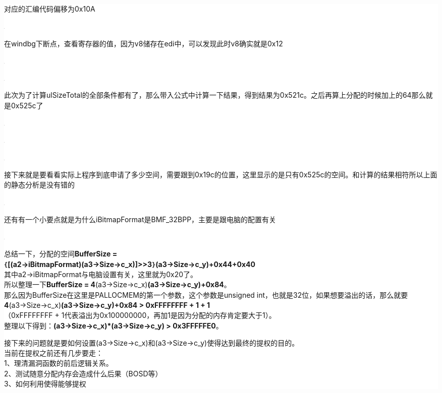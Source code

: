 对应的汇编代码偏移为0x10A

[![](data:image/png;base64,iVBORw0KGgoAAAANSUhEUgAAAAEAAAABCAYAAAAfFcSJAAAAAXNSR0IArs4c6QAAAARnQU1BAACxjwv8YQUAAAAJcEhZcwAADsQAAA7EAZUrDhsAAAANSURBVBhXYzh8+PB/AAffA0nNPuCLAAAAAElFTkSuQmCC)](https://p1.ssl.qhimg.com/t0102b52f2d38518385.png)

在windbg下断点，查看寄存器的值，因为v8储存在edi中，可以发现此时v8确实就是0x12

[![](data:image/png;base64,iVBORw0KGgoAAAANSUhEUgAAAAEAAAABCAYAAAAfFcSJAAAAAXNSR0IArs4c6QAAAARnQU1BAACxjwv8YQUAAAAJcEhZcwAADsQAAA7EAZUrDhsAAAANSURBVBhXYzh8+PB/AAffA0nNPuCLAAAAAElFTkSuQmCC)](https://p5.ssl.qhimg.com/t01736d457dc44f6579.png)

[![](data:image/png;base64,iVBORw0KGgoAAAANSUhEUgAAAAEAAAABCAYAAAAfFcSJAAAAAXNSR0IArs4c6QAAAARnQU1BAACxjwv8YQUAAAAJcEhZcwAADsQAAA7EAZUrDhsAAAANSURBVBhXYzh8+PB/AAffA0nNPuCLAAAAAElFTkSuQmCC)](https://p0.ssl.qhimg.com/t0195a16b2c39d178ee.png)

此次为了计算ulSizeTotal的全部条件都有了，那么带入公式中计算一下结果，得到结果为0x521c。之后再算上分配的时候加上的64那么就是0x525c了

[![](data:image/png;base64,iVBORw0KGgoAAAANSUhEUgAAAAEAAAABCAYAAAAfFcSJAAAAAXNSR0IArs4c6QAAAARnQU1BAACxjwv8YQUAAAAJcEhZcwAADsQAAA7EAZUrDhsAAAANSURBVBhXYzh8+PB/AAffA0nNPuCLAAAAAElFTkSuQmCC)](https://p2.ssl.qhimg.com/t019db890d28104ade6.png)

[![](data:image/png;base64,iVBORw0KGgoAAAANSUhEUgAAAAEAAAABCAYAAAAfFcSJAAAAAXNSR0IArs4c6QAAAARnQU1BAACxjwv8YQUAAAAJcEhZcwAADsQAAA7EAZUrDhsAAAANSURBVBhXYzh8+PB/AAffA0nNPuCLAAAAAElFTkSuQmCC)](https://p0.ssl.qhimg.com/t0133a0818917e28899.png)

[![](data:image/png;base64,iVBORw0KGgoAAAANSUhEUgAAAAEAAAABCAYAAAAfFcSJAAAAAXNSR0IArs4c6QAAAARnQU1BAACxjwv8YQUAAAAJcEhZcwAADsQAAA7EAZUrDhsAAAANSURBVBhXYzh8+PB/AAffA0nNPuCLAAAAAElFTkSuQmCC)](https://p4.ssl.qhimg.com/t0118aa40413d3ee159.png)

接下来就是要看看实际上程序到底申请了多少空间，需要跟到0x19c的位置，这里显示的是只有0x525c的空间。和计算的结果相符所以上面的静态分析是没有错的

[![](data:image/png;base64,iVBORw0KGgoAAAANSUhEUgAAAAEAAAABCAYAAAAfFcSJAAAAAXNSR0IArs4c6QAAAARnQU1BAACxjwv8YQUAAAAJcEhZcwAADsQAAA7EAZUrDhsAAAANSURBVBhXYzh8+PB/AAffA0nNPuCLAAAAAElFTkSuQmCC)](https://p5.ssl.qhimg.com/t01f77e283455d13f12.png)

还有有一个小要点就是为什么iBitmapFormat是BMF_32BPP，主要是跟电脑的配置有关

[![](data:image/png;base64,iVBORw0KGgoAAAANSUhEUgAAAAEAAAABCAYAAAAfFcSJAAAAAXNSR0IArs4c6QAAAARnQU1BAACxjwv8YQUAAAAJcEhZcwAADsQAAA7EAZUrDhsAAAANSURBVBhXYzh8+PB/AAffA0nNPuCLAAAAAElFTkSuQmCC)](https://p4.ssl.qhimg.com/t016adcc9dd6af07733.png)

总结一下，分配的空间<strong>BufferSize =<br>
`{`[(a2-&gt;iBitmapFormat)**(a3-&gt;Size-&gt;c_x)]&gt;&gt;3`}`**(a3-&gt;Size-&gt;c_y)+0x44+0x40</strong><br>
其中a2-&gt;iBitmapFormat与电脑设置有关，这里就为0x20了。<br>
所以整理一下**BufferSize = 4**(a3-&gt;Size-&gt;c_x)**(a3-&gt;Size-&gt;c_y)+0x84**。<br>
那么因为BufferSize在这里是PALLOCMEM的第一个参数，这个参数是unsigned int，也就是32位，如果想要溢出的话，那么就要<br>**4**(a3-&gt;Size-&gt;c_x)**(a3-&gt;Size-&gt;c_y)+0x84 &gt; 0xFFFFFFFF + 1 + 1**<br>
（0xFFFFFFFF + 1代表溢出为0x100000000，再加1是因为分配的内存肯定要大于1）。<br>
整理以下得到：**(a3-&gt;Size-&gt;c_x)*(a3-&gt;Size-&gt;c_y) &gt; 0x3FFFFFE0**。

接下来的问题就是要如何设置(a3-&gt;Size-&gt;c_x)和(a3-&gt;Size-&gt;c_y)使得达到最终的提权的目的。<br>
当前在提权之前还有几步要走：<br>
1、理清漏洞函数的前后逻辑关系。<br>
2、测试随意分配内存会造成什么后果（BOSD等）<br>
3、如何利用使得能够提权
